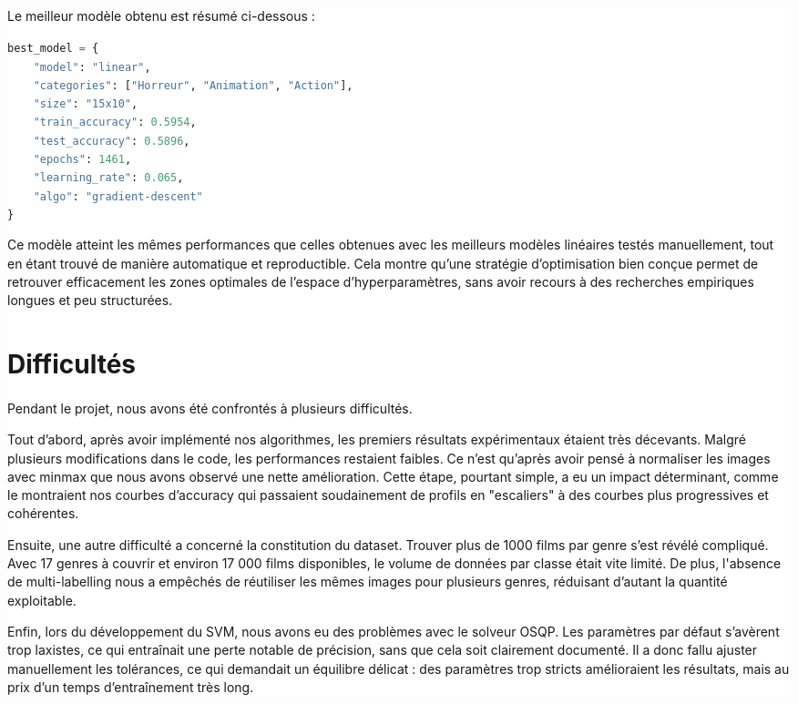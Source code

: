 Le meilleur modèle obtenu est résumé ci-dessous :

```python
best_model = {
    "model": "linear",
    "categories": ["Horreur", "Animation", "Action"],
    "size": "15x10",
    "train_accuracy": 0.5954,
    "test_accuracy": 0.5896,
    "epochs": 1461,
    "learning_rate": 0.065,
    "algo": "gradient-descent"
}
```
Ce modèle atteint les mêmes performances que celles obtenues avec les meilleurs modèles linéaires testés manuellement, tout en étant trouvé de manière automatique et reproductible. Cela montre qu’une stratégie d’optimisation bien conçue permet de retrouver efficacement les zones optimales de l’espace d’hyperparamètres, sans avoir recours à des recherches empiriques longues et peu structurées.

# Difficultés

Pendant le projet, nous avons été confrontés à plusieurs difficultés.

Tout d’abord, après avoir implémenté nos algorithmes, les premiers résultats expérimentaux étaient très décevants. Malgré plusieurs modifications dans le code, les performances restaient faibles. Ce n’est qu’après avoir pensé à normaliser les images avec minmax que nous avons observé une nette amélioration. Cette étape, pourtant simple, a eu un impact déterminant, comme le montraient nos courbes d’accuracy qui passaient soudainement de profils en "escaliers" à des courbes plus progressives et cohérentes.

Ensuite, une autre difficulté a concerné la constitution du dataset. Trouver plus de 1000 films par genre s’est révélé compliqué. Avec 17 genres à couvrir et environ 17 000 films disponibles, le volume de données par classe était vite limité. De plus, l'absence de multi-labelling nous a empêchés de réutiliser les mêmes images pour plusieurs genres, réduisant d’autant la quantité exploitable.

Enfin, lors du développement du SVM, nous avons eu des problèmes avec le solveur OSQP. Les paramètres par défaut s’avèrent trop laxistes, ce qui entraînait une perte notable de précision, sans que cela soit clairement documenté. Il a donc fallu ajuster manuellement les tolérances, ce qui demandait un équilibre délicat : des paramètres trop stricts amélioraient les résultats, mais au prix d’un temps d’entraînement très long.


